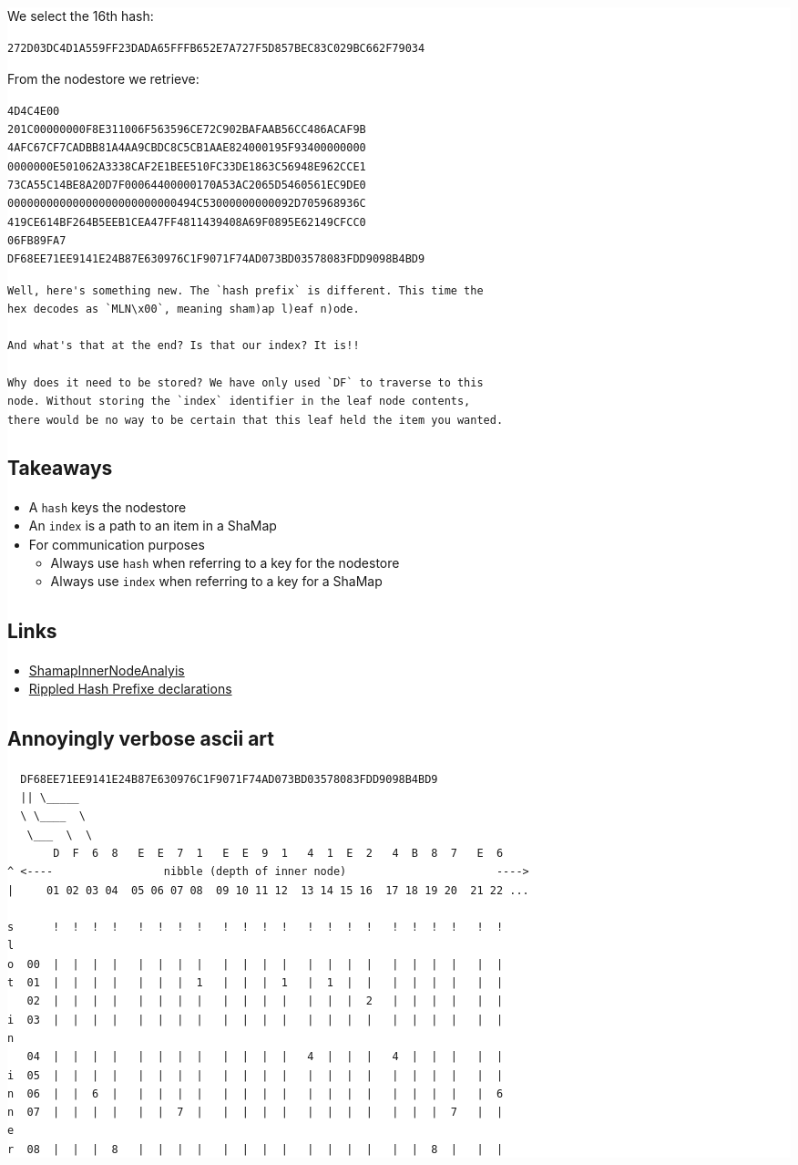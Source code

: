 We select the 16th hash:
 
  `272D03DC4D1A559FF23DADA65FFFB652E7A727F5D857BEC83C029BC662F79034`
 
From the nodestore we retrieve:
 
  ```
  4D4C4E00
  201C00000000F8E311006F563596CE72C902BAFAAB56CC486ACAF9B
  4AFC67CF7CADBB81A4AA9CBDC8C5CB1AAE824000195F93400000000
  0000000E501062A3338CAF2E1BEE510FC33DE1863C56948E962CCE1
  73CA55C14BE8A20D7F00064400000170A53AC2065D5460561EC9DE0
  00000000000000000000000000494C53000000000092D705968936C
  419CE614BF264B5EEB1CEA47FF4811439408A69F0895E62149CFCC0
  06FB89FA7
  DF68EE71EE9141E24B87E630976C1F9071F74AD073BD03578083FDD9098B4BD9
  ```
  
    Well, here's something new. The `hash prefix` is different. This time the
    hex decodes as `MLN\x00`, meaning sham)ap l)eaf n)ode.
 
    And what's that at the end? Is that our index? It is!!
 
    Why does it need to be stored? We have only used `DF` to traverse to this
    node. Without storing the `index` identifier in the leaf node contents,
    there would be no way to be certain that this leaf held the item you wanted.

Takeaways
---------

* A `hash` keys the nodestore
* An `index` is a path to an item in a ShaMap
* For communication purposes
  - Always use `hash` when referring to a key for the nodestore
  - Always use `index` when referring to a key for a ShaMap

Links
-----

* [ShamapInnerNodeAnalyis](../../../../../../../../../ripple-examples/ripple-cli/src/main/java/com/ripple/cli/ShamapInnerNodeAnalysis.java)
* [Rippled Hash Prefixe declarations](https://github.com/ripple/rippled/blob/develop/src/ripple_data/protocol/HashPrefix.h#L54-L58)

Annoyingly verbose ascii art
----------------------------

``` 
  DF68EE71EE9141E24B87E630976C1F9071F74AD073BD03578083FDD9098B4BD9
  || \_____
  \ \____  \
   \___  \  \
       D  F  6  8   E  E  7  1   E  E  9  1   4  1  E  2   4  B  8  7   E  6 
^ <----                 nibble (depth of inner node)                       ---->
|     01 02 03 04  05 06 07 08  09 10 11 12  13 14 15 16  17 18 19 20  21 22 ...
 
s      !  !  !  !   !  !  !  !   !  !  !  !   !  !  !  !   !  !  !  !   !  ! 
l       
o  00  |  |  |  |   |  |  |  |   |  |  |  |   |  |  |  |   |  |  |  |   |  |     
t  01  |  |  |  |   |  |  |  1   |  |  |  1   |  1  |  |   |  |  |  |   |  |     
   02  |  |  |  |   |  |  |  |   |  |  |  |   |  |  |  2   |  |  |  |   |  |     
i  03  |  |  |  |   |  |  |  |   |  |  |  |   |  |  |  |   |  |  |  |   |  |     
n       
   04  |  |  |  |   |  |  |  |   |  |  |  |   4  |  |  |   4  |  |  |   |  |     
i  05  |  |  |  |   |  |  |  |   |  |  |  |   |  |  |  |   |  |  |  |   |  |     
n  06  |  |  6  |   |  |  |  |   |  |  |  |   |  |  |  |   |  |  |  |   |  6     
n  07  |  |  |  |   |  |  7  |   |  |  |  |   |  |  |  |   |  |  |  7   |  |     
e       
r  08  |  |  |  8   |  |  |  |   |  |  |  |   |  |  |  |   |  |  8  |   |  |     
```